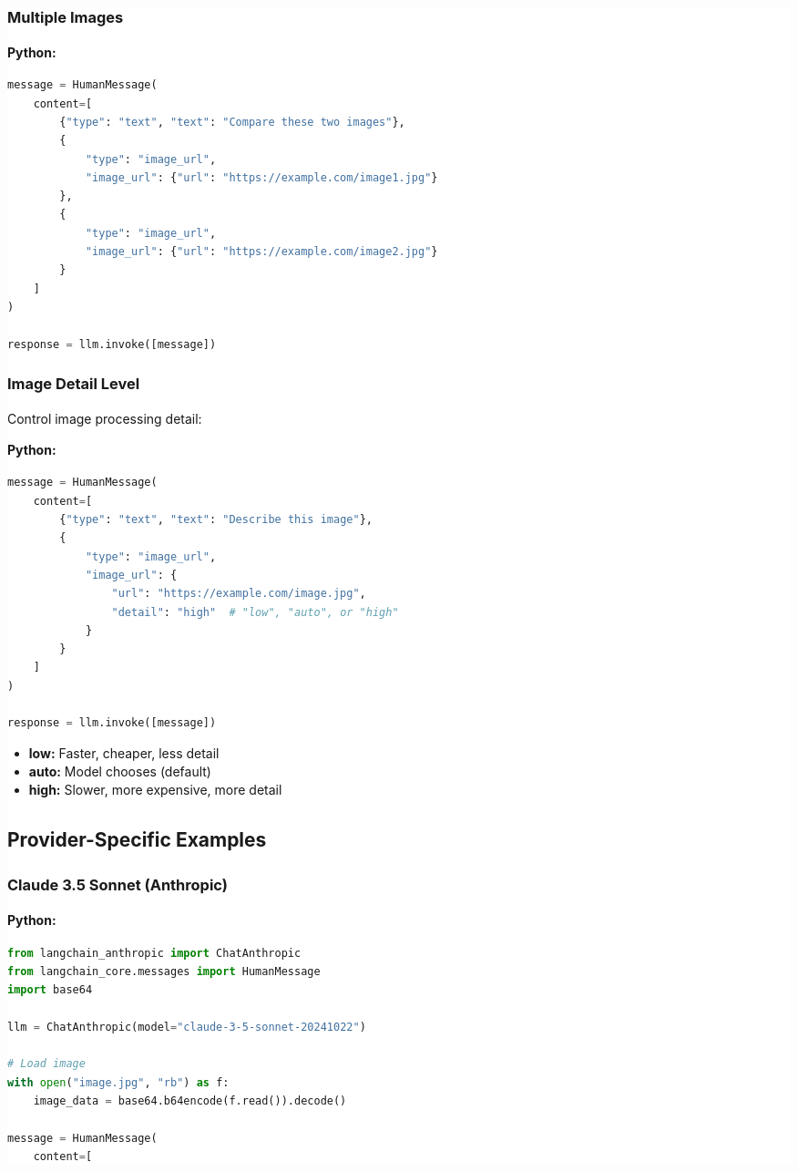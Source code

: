### Multiple Images

**Python:**
```python
message = HumanMessage(
    content=[
        {"type": "text", "text": "Compare these two images"},
        {
            "type": "image_url",
            "image_url": {"url": "https://example.com/image1.jpg"}
        },
        {
            "type": "image_url",
            "image_url": {"url": "https://example.com/image2.jpg"}
        }
    ]
)

response = llm.invoke([message])
```

### Image Detail Level

Control image processing detail:

**Python:**
```python
message = HumanMessage(
    content=[
        {"type": "text", "text": "Describe this image"},
        {
            "type": "image_url",
            "image_url": {
                "url": "https://example.com/image.jpg",
                "detail": "high"  # "low", "auto", or "high"
            }
        }
    ]
)

response = llm.invoke([message])
```

- **low:** Faster, cheaper, less detail
- **auto:** Model chooses (default)
- **high:** Slower, more expensive, more detail

## Provider-Specific Examples

### Claude 3.5 Sonnet (Anthropic)

**Python:**
```python
from langchain_anthropic import ChatAnthropic
from langchain_core.messages import HumanMessage
import base64

llm = ChatAnthropic(model="claude-3-5-sonnet-20241022")

# Load image
with open("image.jpg", "rb") as f:
    image_data = base64.b64encode(f.read()).decode()

message = HumanMessage(
    content=[
```
